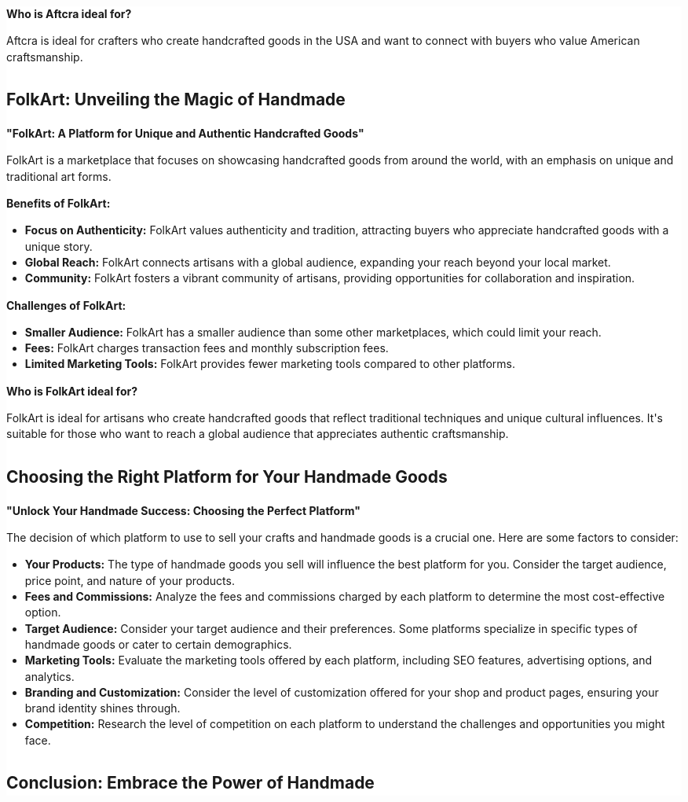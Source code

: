 **Who is Aftcra ideal for?**

Aftcra is ideal for crafters who create handcrafted goods in the USA and want to connect with buyers who value American craftsmanship.

##  FolkArt:  Unveiling the Magic of Handmade

**"FolkArt:  A Platform for Unique and Authentic Handcrafted Goods"**

FolkArt is a marketplace that focuses on showcasing handcrafted goods from around the world, with an emphasis on unique and traditional art forms.

**Benefits of FolkArt:**

* **Focus on Authenticity:** FolkArt values authenticity and tradition, attracting buyers who appreciate handcrafted goods with a unique story.
* **Global Reach:** FolkArt connects artisans with a global audience, expanding your reach beyond your local market.
* **Community:** FolkArt fosters a vibrant community of artisans, providing opportunities for collaboration and inspiration.

**Challenges of FolkArt:**

* **Smaller Audience:** FolkArt has a smaller audience than some other marketplaces, which could limit your reach.
* **Fees:** FolkArt charges transaction fees and monthly subscription fees.
* **Limited Marketing Tools:** FolkArt provides fewer marketing tools compared to other platforms.

**Who is FolkArt ideal for?**

FolkArt is ideal for artisans who create handcrafted goods that reflect traditional techniques and unique cultural influences. It's suitable for those who want to reach a global audience that appreciates authentic craftsmanship.

##  Choosing the Right Platform for Your Handmade Goods

**"Unlock Your Handmade Success: Choosing the Perfect Platform"**

The decision of which platform to use to sell your crafts and handmade goods is a crucial one. Here are some factors to consider:

* **Your Products:** The type of handmade goods you sell will influence the best platform for you. Consider the target audience, price point, and nature of your products.
* **Fees and Commissions:** Analyze the fees and commissions charged by each platform to determine the most cost-effective option.
* **Target Audience:**  Consider your target audience and their preferences. Some platforms specialize in specific types of handmade goods or cater to certain demographics.
* **Marketing Tools:** Evaluate the marketing tools offered by each platform, including SEO features, advertising options, and analytics.
* **Branding and Customization:** Consider the level of customization offered for your shop and product pages, ensuring your brand identity shines through.
* **Competition:** Research the level of competition on each platform to understand the challenges and opportunities you might face.

##  Conclusion: Embrace the Power of Handmade

